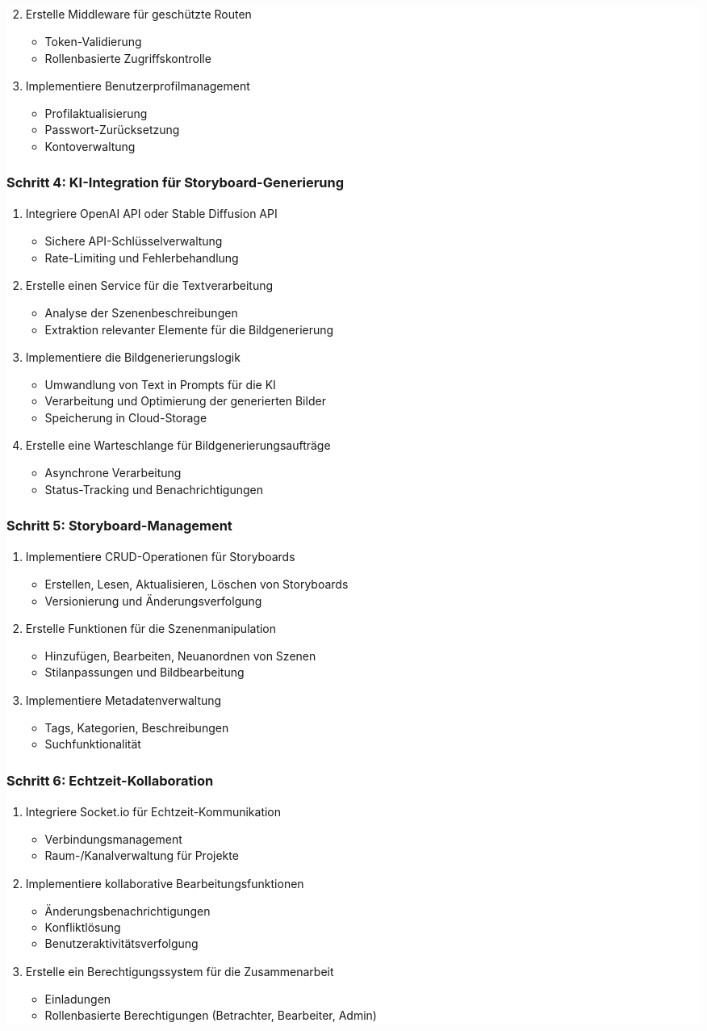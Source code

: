 2. Erstelle Middleware für geschützte Routen
   - Token-Validierung
   - Rollenbasierte Zugriffskontrolle

3. Implementiere Benutzerprofilmanagement
   - Profilaktualisierung
   - Passwort-Zurücksetzung
   - Kontoverwaltung

### Schritt 4: KI-Integration für Storyboard-Generierung

1. Integriere OpenAI API oder Stable Diffusion API
   - Sichere API-Schlüsselverwaltung
   - Rate-Limiting und Fehlerbehandlung

2. Erstelle einen Service für die Textverarbeitung
   - Analyse der Szenenbeschreibungen
   - Extraktion relevanter Elemente für die Bildgenerierung

3. Implementiere die Bildgenerierungslogik
   - Umwandlung von Text in Prompts für die KI
   - Verarbeitung und Optimierung der generierten Bilder
   - Speicherung in Cloud-Storage

4. Erstelle eine Warteschlange für Bildgenerierungsaufträge
   - Asynchrone Verarbeitung
   - Status-Tracking und Benachrichtigungen

### Schritt 5: Storyboard-Management

1. Implementiere CRUD-Operationen für Storyboards
   - Erstellen, Lesen, Aktualisieren, Löschen von Storyboards
   - Versionierung und Änderungsverfolgung

2. Erstelle Funktionen für die Szenenmanipulation
   - Hinzufügen, Bearbeiten, Neuanordnen von Szenen
   - Stilanpassungen und Bildbearbeitung

3. Implementiere Metadatenverwaltung
   - Tags, Kategorien, Beschreibungen
   - Suchfunktionalität

### Schritt 6: Echtzeit-Kollaboration

1. Integriere Socket.io für Echtzeit-Kommunikation
   - Verbindungsmanagement
   - Raum-/Kanalverwaltung für Projekte

2. Implementiere kollaborative Bearbeitungsfunktionen
   - Änderungsbenachrichtigungen
   - Konfliktlösung
   - Benutzeraktivitätsverfolgung

3. Erstelle ein Berechtigungssystem für die Zusammenarbeit
   - Einladungen
   - Rollenbasierte Berechtigungen (Betrachter, Bearbeiter, Admin)

